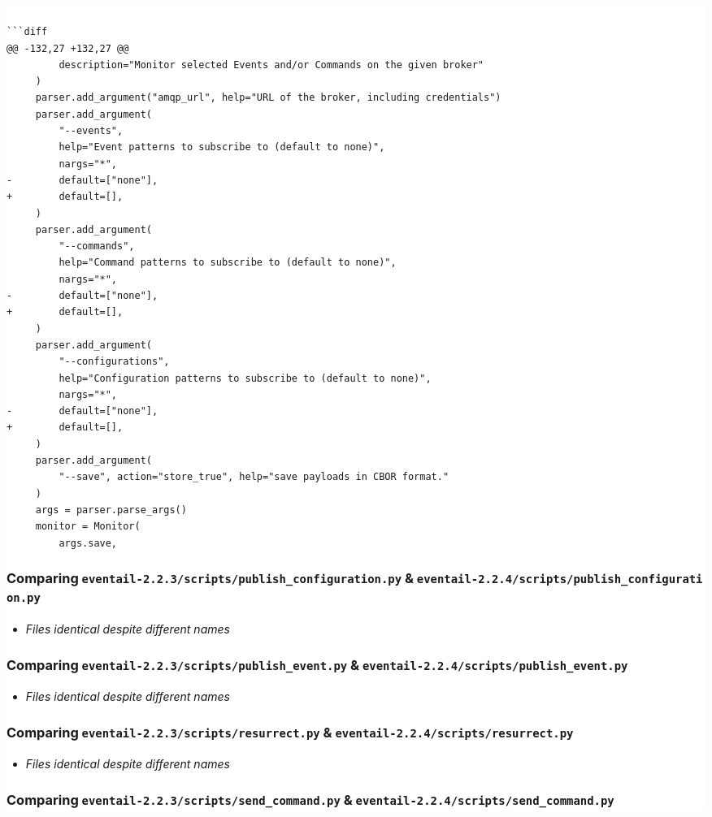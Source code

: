 ```

```diff
@@ -132,27 +132,27 @@
         description="Monitor selected Events and/or Commands on the given broker"
     )
     parser.add_argument("amqp_url", help="URL of the broker, including credentials")
     parser.add_argument(
         "--events",
         help="Event patterns to subscribe to (default to none)",
         nargs="*",
-        default=["none"],
+        default=[],
     )
     parser.add_argument(
         "--commands",
         help="Command patterns to subscribe to (default to none)",
         nargs="*",
-        default=["none"],
+        default=[],
     )
     parser.add_argument(
         "--configurations",
         help="Configuration patterns to subscribe to (default to none)",
         nargs="*",
-        default=["none"],
+        default=[],
     )
     parser.add_argument(
         "--save", action="store_true", help="save payloads in CBOR format."
     )
     args = parser.parse_args()
     monitor = Monitor(
         args.save,
```

### Comparing `eventail-2.2.3/scripts/publish_configuration.py` & `eventail-2.2.4/scripts/publish_configuration.py`

 * *Files identical despite different names*

### Comparing `eventail-2.2.3/scripts/publish_event.py` & `eventail-2.2.4/scripts/publish_event.py`

 * *Files identical despite different names*

### Comparing `eventail-2.2.3/scripts/resurrect.py` & `eventail-2.2.4/scripts/resurrect.py`

 * *Files identical despite different names*

### Comparing `eventail-2.2.3/scripts/send_command.py` & `eventail-2.2.4/scripts/send_command.py`
